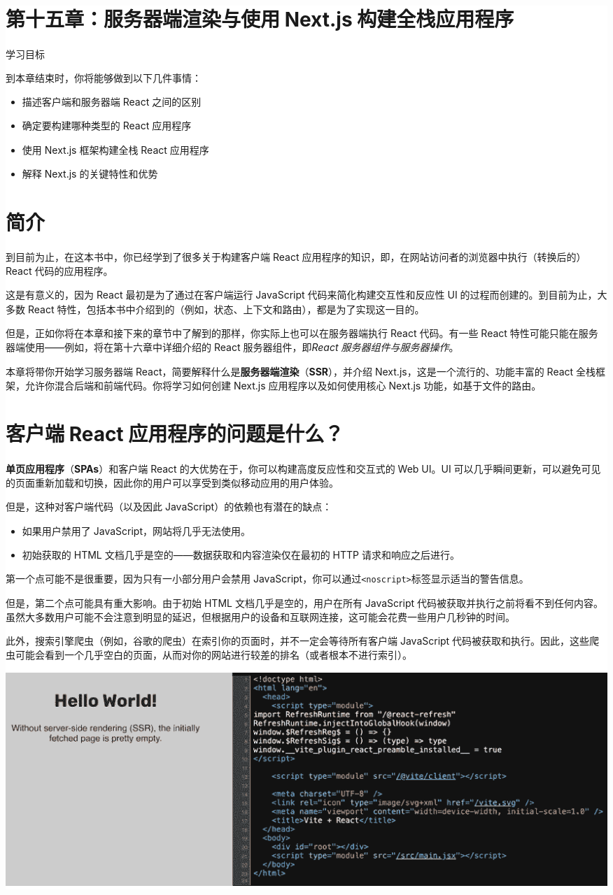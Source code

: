 

# 第十五章：服务器端渲染与使用 Next.js 构建全栈应用程序

学习目标

到本章结束时，你将能够做到以下几件事情：

+   描述客户端和服务器端 React 之间的区别

+   确定要构建哪种类型的 React 应用程序

+   使用 Next.js 框架构建全栈 React 应用程序

+   解释 Next.js 的关键特性和优势

# 简介

到目前为止，在这本书中，你已经学到了很多关于构建客户端 React 应用程序的知识，即，在网站访问者的浏览器中执行（转换后的）React 代码的应用程序。

这是有意义的，因为 React 最初是为了通过在客户端运行 JavaScript 代码来简化构建交互性和反应性 UI 的过程而创建的。到目前为止，大多数 React 特性，包括本书中介绍到的（例如，状态、上下文和路由），都是为了实现这一目的。

但是，正如你将在本章和接下来的章节中了解到的那样，你实际上也可以在服务器端执行 React 代码。有一些 React 特性可能只能在服务器端使用——例如，将在第十六章中详细介绍的 React 服务器组件，即*React 服务器组件与服务器操作*。

本章将带你开始学习服务器端 React，简要解释什么是**服务器端渲染**（**SSR**），并介绍 Next.js，这是一个流行的、功能丰富的 React 全栈框架，允许你混合后端和前端代码。你将学习如何创建 Next.js 应用程序以及如何使用核心 Next.js 功能，如基于文件的路由。

# 客户端 React 应用程序的问题是什么？

**单页应用程序**（**SPAs**）和客户端 React 的大优势在于，你可以构建高度反应性和交互式的 Web UI。UI 可以几乎瞬间更新，可以避免可见的页面重新加载和切换，因此你的用户可以享受到类似移动应用的用户体验。

但是，这种对客户端代码（以及因此 JavaScript）的依赖也有潜在的缺点：

+   如果用户禁用了 JavaScript，网站将几乎无法使用。

+   初始获取的 HTML 文档几乎是空的——数据获取和内容渲染仅在最初的 HTTP 请求和响应之后进行。

第一个点可能不是很重要，因为只有一小部分用户会禁用 JavaScript，你可以通过`<noscript>`标签显示适当的警告信息。

但是，第二个点可能具有重大影响。由于初始 HTML 文档几乎是空的，用户在所有 JavaScript 代码被获取并执行之前将看不到任何内容。虽然大多数用户可能不会注意到明显的延迟，但根据用户的设备和互联网连接，这可能会花费一些用户几秒钟的时间。

此外，搜索引擎爬虫（例如，谷歌的爬虫）在索引你的页面时，并不一定会等待所有客户端 JavaScript 代码被获取和执行。因此，这些爬虫可能会看到一个几乎空白的页面，从而对你的网站进行较差的排名（或者根本不进行索引）。

![计算机屏幕截图  自动生成的描述](img/B31339_15_01.png)
